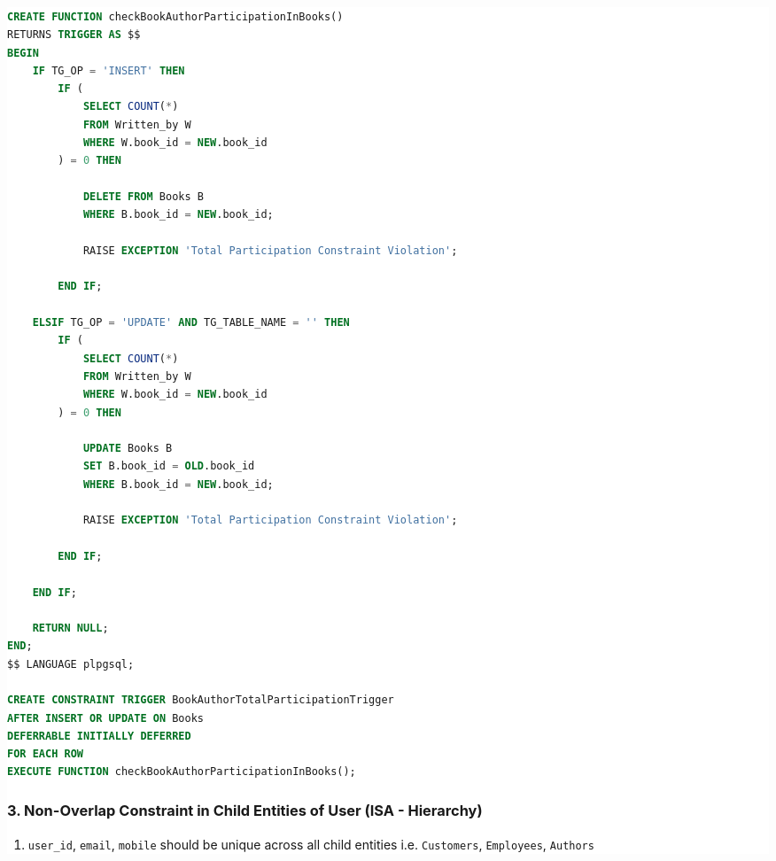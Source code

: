 ```sql
CREATE FUNCTION checkBookAuthorParticipationInBooks()
RETURNS TRIGGER AS $$
BEGIN
    IF TG_OP = 'INSERT' THEN 
        IF (
            SELECT COUNT(*)
            FROM Written_by W 
            WHERE W.book_id = NEW.book_id
        ) = 0 THEN 
            
            DELETE FROM Books B 
            WHERE B.book_id = NEW.book_id;

            RAISE EXCEPTION 'Total Participation Constraint Violation';
        
        END IF;
    
    ELSIF TG_OP = 'UPDATE' AND TG_TABLE_NAME = '' THEN 
        IF (
            SELECT COUNT(*)
            FROM Written_by W 
            WHERE W.book_id = NEW.book_id
        ) = 0 THEN  

            UPDATE Books B 
            SET B.book_id = OLD.book_id
            WHERE B.book_id = NEW.book_id;
            
            RAISE EXCEPTION 'Total Participation Constraint Violation';
        
        END IF;
    
    END IF; 
    
    RETURN NULL;
END;
$$ LANGUAGE plpgsql;

CREATE CONSTRAINT TRIGGER BookAuthorTotalParticipationTrigger
AFTER INSERT OR UPDATE ON Books 
DEFERRABLE INITIALLY DEFERRED 
FOR EACH ROW 
EXECUTE FUNCTION checkBookAuthorParticipationInBooks();
```

### 3. Non-Overlap Constraint in Child Entities of User (ISA - Hierarchy)

1. `user_id`, `email`, `mobile` should be unique across all child entities i.e. `Customers`, `Employees`, `Authors`
